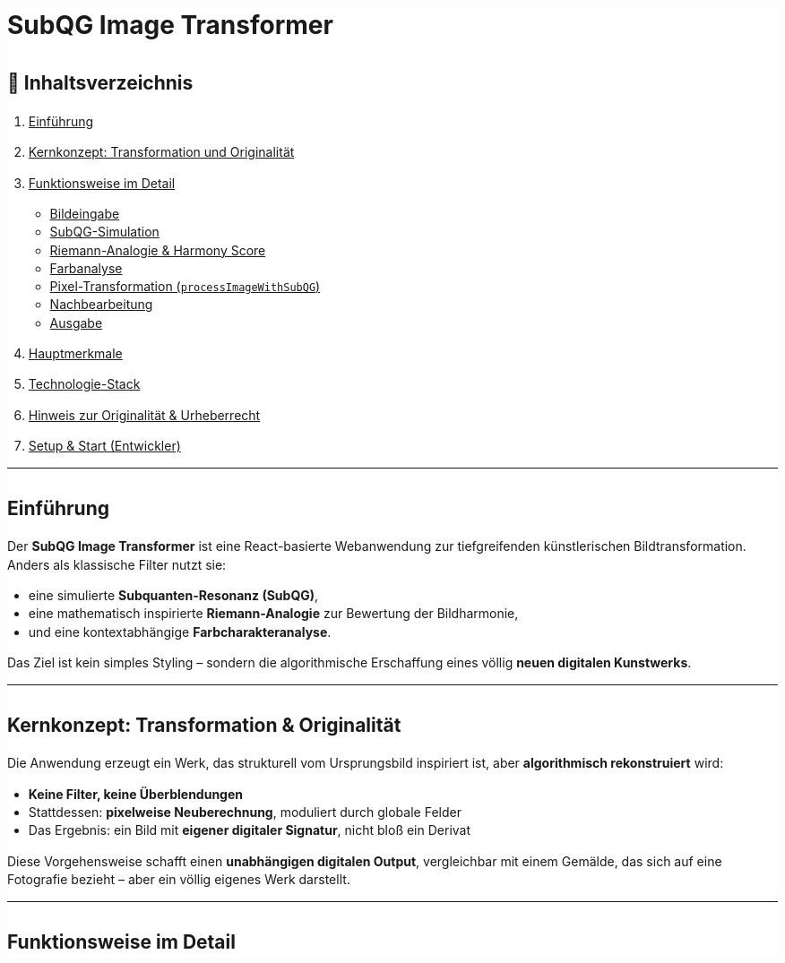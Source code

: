 # SubQG Image Transformer

## 📘 Inhaltsverzeichnis

1. [Einführung](#einführung)
2. [Kernkonzept: Transformation und Originalität](#kernkonzept-transformation-und-originalität)
3. [Funktionsweise im Detail](#funktionsweise-im-detail)

   * [Bildeingabe](#bildeingabe)
   * [SubQG-Simulation](#subqg-simulation)
   * [Riemann-Analogie & Harmony Score](#riemann-analogie--harmony-score)
   * [Farbanalyse](#farbanalyse)
   * [Pixel-Transformation (`processImageWithSubQG`)](#pixel-transformation-processimagewithsubqg)
   * [Nachbearbeitung](#nachbearbeitung)
   * [Ausgabe](#ausgabe)
4. [Hauptmerkmale](#hauptmerkmale)
5. [Technologie-Stack](#technologie-stack)
6. [Hinweis zur Originalität & Urheberrecht](#hinweis-zur-originalität--urheberrecht)
7. [Setup & Start (Entwickler)](#setup--start-entwickler)

---

## Einführung

Der **SubQG Image Transformer** ist eine React-basierte Webanwendung zur tiefgreifenden künstlerischen Bildtransformation. Anders als klassische Filter nutzt sie:

* eine simulierte **Subquanten-Resonanz (SubQG)**,
* eine mathematisch inspirierte **Riemann-Analogie** zur Bewertung der Bildharmonie,
* und eine kontextabhängige **Farbcharakteranalyse**.

Das Ziel ist kein simples Styling – sondern die algorithmische Erschaffung eines völlig **neuen digitalen Kunstwerks**.

---

## Kernkonzept: Transformation & Originalität

Die Anwendung erzeugt ein Werk, das strukturell vom Ursprungsbild inspiriert ist, aber **algorithmisch rekonstruiert** wird:

* **Keine Filter, keine Überblendungen**
* Stattdessen: **pixelweise Neuberechnung**, moduliert durch globale Felder
* Das Ergebnis: ein Bild mit **eigener digitaler Signatur**, nicht bloß ein Derivat

Diese Vorgehensweise schafft einen **unabhängigen digitalen Output**, vergleichbar mit einem Gemälde, das sich auf eine Fotografie bezieht – aber ein völlig eigenes Werk darstellt.

---

## Funktionsweise im Detail
